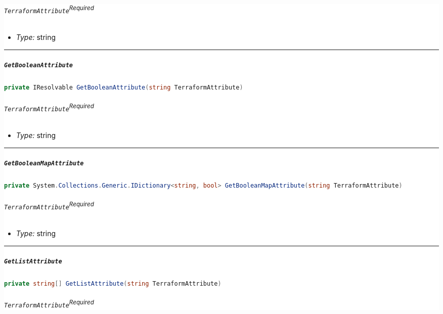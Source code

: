 ###### `TerraformAttribute`<sup>Required</sup> <a name="TerraformAttribute" id="@cdktf/provider-databricks.disableLegacyFeaturesSetting.DisableLegacyFeaturesSetting.getAnyMapAttribute.parameter.terraformAttribute"></a>

- *Type:* string

---

##### `GetBooleanAttribute` <a name="GetBooleanAttribute" id="@cdktf/provider-databricks.disableLegacyFeaturesSetting.DisableLegacyFeaturesSetting.getBooleanAttribute"></a>

```csharp
private IResolvable GetBooleanAttribute(string TerraformAttribute)
```

###### `TerraformAttribute`<sup>Required</sup> <a name="TerraformAttribute" id="@cdktf/provider-databricks.disableLegacyFeaturesSetting.DisableLegacyFeaturesSetting.getBooleanAttribute.parameter.terraformAttribute"></a>

- *Type:* string

---

##### `GetBooleanMapAttribute` <a name="GetBooleanMapAttribute" id="@cdktf/provider-databricks.disableLegacyFeaturesSetting.DisableLegacyFeaturesSetting.getBooleanMapAttribute"></a>

```csharp
private System.Collections.Generic.IDictionary<string, bool> GetBooleanMapAttribute(string TerraformAttribute)
```

###### `TerraformAttribute`<sup>Required</sup> <a name="TerraformAttribute" id="@cdktf/provider-databricks.disableLegacyFeaturesSetting.DisableLegacyFeaturesSetting.getBooleanMapAttribute.parameter.terraformAttribute"></a>

- *Type:* string

---

##### `GetListAttribute` <a name="GetListAttribute" id="@cdktf/provider-databricks.disableLegacyFeaturesSetting.DisableLegacyFeaturesSetting.getListAttribute"></a>

```csharp
private string[] GetListAttribute(string TerraformAttribute)
```

###### `TerraformAttribute`<sup>Required</sup> <a name="TerraformAttribute" id="@cdktf/provider-databricks.disableLegacyFeaturesSetting.DisableLegacyFeaturesSetting.getListAttribute.parameter.terraformAttribute"></a>
